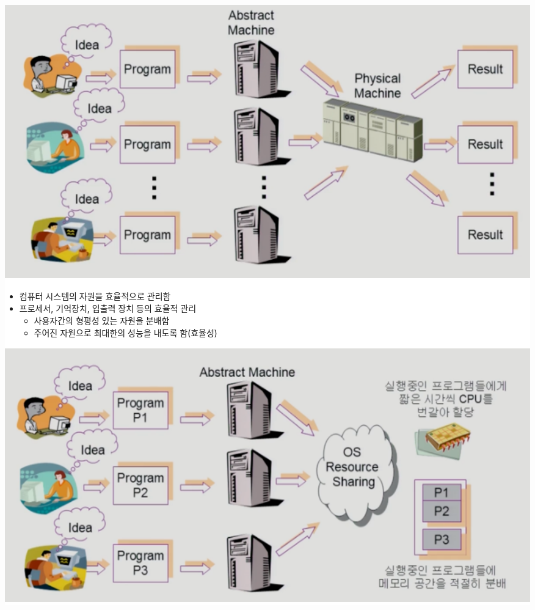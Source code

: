 ![2.png](..%2FImage%2F%EC%BB%B4%ED%93%A8%ED%84%B0%20%EC%8B%9C%EC%8A%A4%ED%85%9C%EC%9D%98%20%EA%B5%AC%EC%A1%B0_part2%2F2.png)


- 컴퓨터 시스템의 자원을 효율적으로 관리함
- 프로세서, 기억장치, 입출력 장치 등의 효율적 관리
  - 사용자간의 형평성 있는 자원을 분배함
  - 주어진 자원으로 최대한의 성능을 내도록 함(효율성)

![3.png](..%2FImage%2F%EC%BB%B4%ED%93%A8%ED%84%B0%20%EC%8B%9C%EC%8A%A4%ED%85%9C%EC%9D%98%20%EA%B5%AC%EC%A1%B0_part2%2F3.png)
